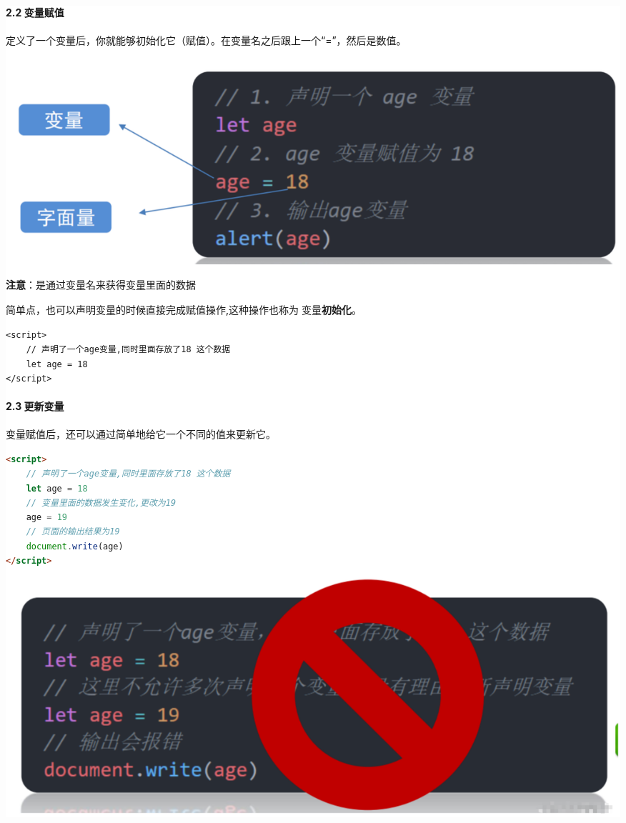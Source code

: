 #### 2.2 变量赋值

定义了一个变量后，你就能够初始化它（赋值）。在变量名之后跟上一个“=”，然后是数值。

![img](/images/JS/变量赋值.jpg)

**注意**：是通过变量名来获得变量里面的数据  

简单点，也可以声明变量的时候直接完成赋值操作,这种操作也称为 变量**初始化**。

```cobol
<script>
	// 声明了一个age变量,同时里面存放了18 这个数据
	let age = 18
</script>
```

#### 2.3 更新变量

变量赋值后，还可以通过简单地给它一个不同的值来更新它。

```html
<script>
    // 声明了一个age变量,同时里面存放了18 这个数据
    let age = 18
    // 变量里面的数据发生变化,更改为19
    age = 19
    // 页面的输出结果为19
    document.write(age)
</script>
```

![img](/images/JS/更新变量.jpg)

